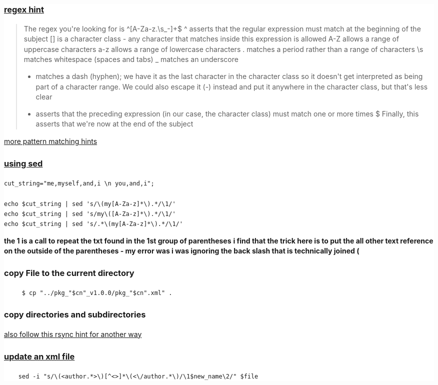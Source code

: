 ### [regex hint](https://stackoverflow.com/questions/13353663/what-is-the-regular-expression-to-allow-uppercase-lowercase-alphabetical-charac)

> The regex you're looking for is ^[A-Za-z.\s_-]+$
> ^ asserts that the regular expression must match at the beginning of the subject
> [] is a character class - any character that matches inside this expression is allowed
> A-Z allows a range of uppercase characters
> a-z allows a range of lowercase characters
> . matches a period rather than a range of characters
> \s matches whitespace (spaces and tabs)
> _ matches an underscore
> - matches a dash (hyphen); we have it as the last character in the character class so it doesn't get interpreted as being part of a character range. We could also escape it (\-) instead and put it anywhere in the character class, but that's less clear
> + asserts that the preceding expression (in our case, the character class) must match one or more times
> $ Finally, this asserts that we're now at the end of the subject

[more pattern matching hints](http://wiki.bash-hackers.org/syntax/pattern)

### [using sed](http://www.grymoire.com/Unix/Sed.html#uh-17)

```
cut_string="me,myself,and,i \n you,and,i";

echo $cut_string | sed 's/\(my[A-Za-z]*\).*/\1/'
echo $cut_string | sed 's/my\([A-Za-z]*\).*/\1/'
echo $cut_string | sed 's/.*\(my[A-Za-z]*\).*/\1/'
```
**the 1 is a call to repeat the txt found in the 1st group of parentheses**
**i find that the trick here is to put the all other text reference on the outside of
the parentheses - my error was i was ignoring the back slash that is technically joined \(**

### copy File to the current directory
```
	 $ cp "../pkg_"$cn"_v1.0.0/pkg_"$cn".xml" .
```

### copy directories and subdirectories
```

```
[also follow this rsync hint for another way](https://unix.stackexchange.com/questions/293976/cp-directory-with-permissions-but-not-recursively/293981)

### [update an xml file](https://stackoverflow.com/questions/13369933/replace-dynamic-content-in-xml-file)
```
	sed -i "s/\(<author.*>\)[^<>]*\(<\/author.*\)/\1$new_name\2/" $file

```
